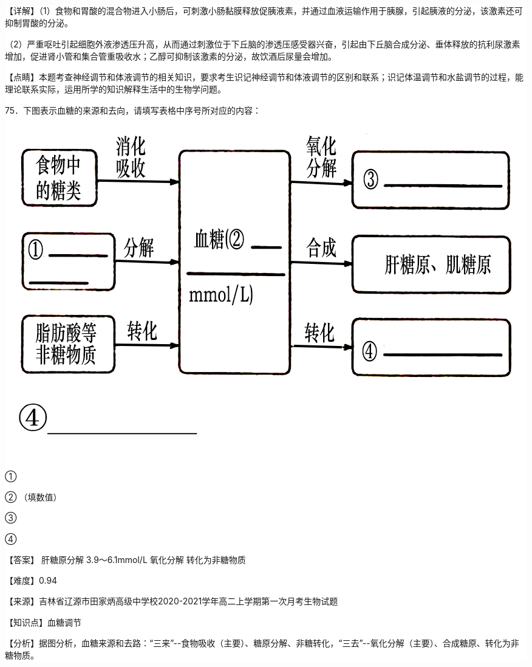 【详解】（1）食物和胃酸的混合物进入小肠后，可刺激小肠黏膜释放促胰液素，并通过血液运输作用于胰腺，引起胰液的分泌，该激素还可抑制胃酸的分泌。

（2）严重呕吐引起细胞外液渗透压升高，从而通过刺激位于下丘脑的渗透压感受器兴奋，引起由下丘脑合成分泌、垂体释放的抗利尿激素增加，促进肾小管和集合管重吸收水；乙醇可抑制该激素的分泌，故饮酒后尿量会增加。

【点睛】本题考查神经调节和体液调节的相关知识，要求考生识记神经调节和体液调节的区别和联系；识记体温调节和水盐调节的过程，能理论联系实际，运用所学的知识解释生活中的生物学问题。

75．下图表示血糖的来源和去向，请填写表格中序号所对应的内容：

![Image](images_smart\image40.png)![Image](images_smart\image41.png)

①                  

②            （填数值）

③                  

④           

【答案】     肝糖原分解     3.9～6.1mmol/L     氧化分解     转化为非糖物质

【难度】0.94

【来源】吉林省辽源市田家炳高级中学校2020-2021学年高二上学期第一次月考生物试题

【知识点】血糖调节

【分析】据图分析，血糖来源和去路：“三来”--食物吸收（主要）、糖原分解、非糖转化，“三去”--氧化分解（主要）、合成糖原、转化为非糖物质。
